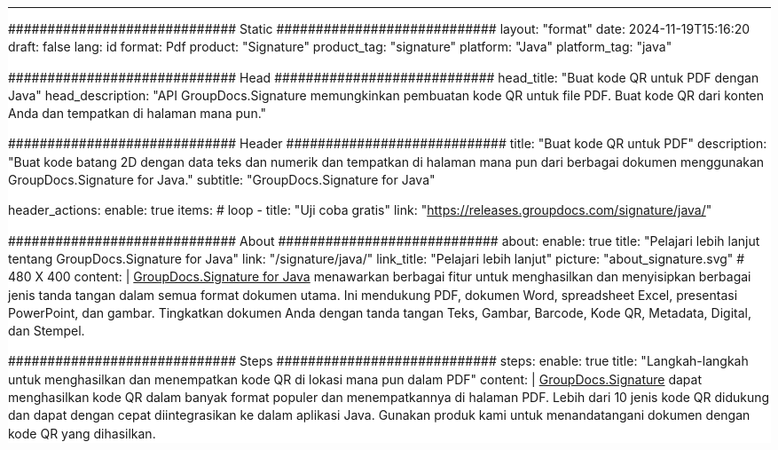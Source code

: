 



---
############################# Static ############################
layout: "format"
date:  2024-11-19T15:16:20
draft: false
lang: id
format: Pdf
product: "Signature"
product_tag: "signature"
platform: "Java"
platform_tag: "java"

############################# Head ############################
head_title: "Buat kode QR untuk PDF dengan Java"
head_description: "API GroupDocs.Signature memungkinkan pembuatan kode QR untuk file PDF. Buat kode QR dari konten Anda dan tempatkan di halaman mana pun."

############################# Header ############################
title: "Buat kode QR untuk PDF" 
description: "Buat kode batang 2D dengan data teks dan numerik dan tempatkan di halaman mana pun dari berbagai dokumen menggunakan GroupDocs.Signature for Java."
subtitle: "GroupDocs.Signature for Java" 

header_actions:
  enable: true
  items:
    #  loop
    - title: "Uji coba gratis"
      link: "https://releases.groupdocs.com/signature/java/"
      
############################# About ############################
about:
    enable: true
    title: "Pelajari lebih lanjut tentang GroupDocs.Signature for Java"
    link: "/signature/java/"
    link_title: "Pelajari lebih lanjut"
    picture: "about_signature.svg" # 480 X 400
    content: |
       [GroupDocs.Signature for Java](/signature/java/) menawarkan berbagai fitur untuk menghasilkan dan menyisipkan berbagai jenis tanda tangan dalam semua format dokumen utama. Ini mendukung PDF, dokumen Word, spreadsheet Excel, presentasi PowerPoint, dan gambar. Tingkatkan dokumen Anda dengan tanda tangan Teks, Gambar, Barcode, Kode QR, Metadata, Digital, dan Stempel.

############################# Steps ############################
steps:
    enable: true
    title: "Langkah-langkah untuk menghasilkan dan menempatkan kode QR di lokasi mana pun dalam PDF"
    content: |
      [GroupDocs.Signature](/signature/java/) dapat menghasilkan kode QR dalam banyak format populer dan menempatkannya di halaman PDF. Lebih dari 10 jenis kode QR didukung dan dapat dengan cepat diintegrasikan ke dalam aplikasi Java. Gunakan produk kami untuk menandatangani dokumen dengan kode QR yang dihasilkan.
      